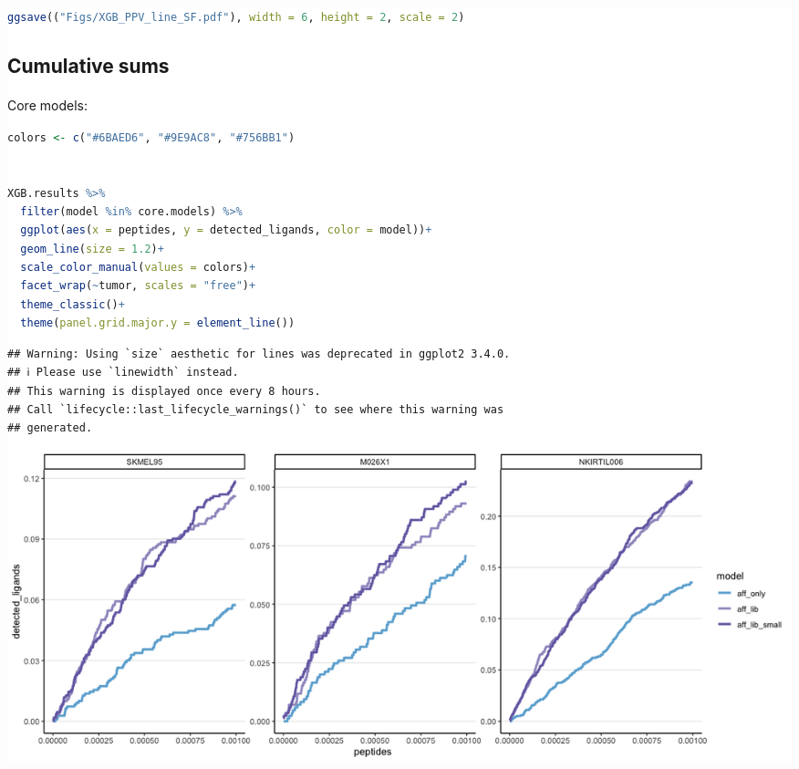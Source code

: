 ``` r
ggsave(("Figs/XGB_PPV_line_SF.pdf"), width = 6, height = 2, scale = 2)
```

## Cumulative sums

Core models:

``` r
colors <- c("#6BAED6", "#9E9AC8", "#756BB1")


XGB.results %>% 
  filter(model %in% core.models) %>% 
  ggplot(aes(x = peptides, y = detected_ligands, color = model))+
  geom_line(size = 1.2)+  
  scale_color_manual(values = colors)+
  facet_wrap(~tumor, scales = "free")+
  theme_classic()+
  theme(panel.grid.major.y = element_line())
```

    ## Warning: Using `size` aesthetic for lines was deprecated in ggplot2 3.4.0.
    ## ℹ Please use `linewidth` instead.
    ## This warning is displayed once every 8 hours.
    ## Call `lifecycle::last_lifecycle_warnings()` to see where this warning was
    ## generated.

<img src="3-XGB_model_performance_files/figure-gfm/plot_cumsum_core-1.png" style="display: block; margin: auto;" />
